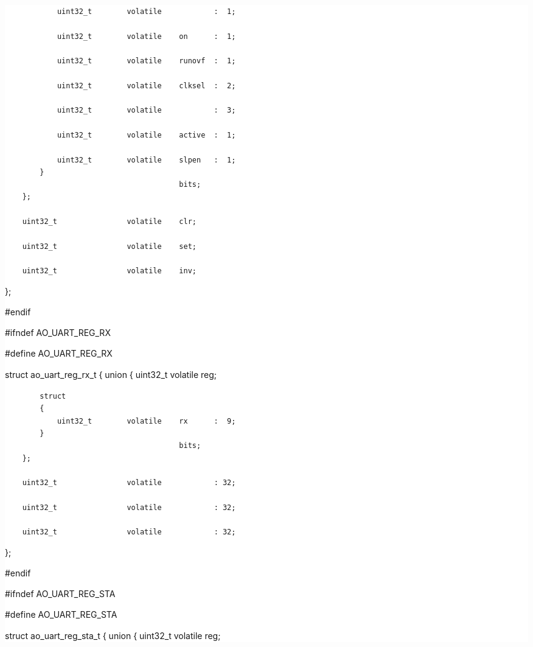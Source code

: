                 uint32_t        volatile            :  1;

                uint32_t        volatile    on      :  1;

                uint32_t        volatile    runovf  :  1;

                uint32_t        volatile    clksel  :  2;

                uint32_t        volatile            :  3;

                uint32_t        volatile    active  :  1;

                uint32_t        volatile    slpen   :  1;
            }
                                            bits;
        };

        uint32_t                volatile    clr;

        uint32_t                volatile    set;

        uint32_t                volatile    inv;
};

#endif

#ifndef AO_UART_REG_RX

#define AO_UART_REG_RX

struct  ao_uart_reg_rx_t
{
        union
        {
            uint32_t            volatile    reg;

            struct
            {
                uint32_t        volatile    rx      :  9;
            }
                                            bits;
        };

        uint32_t                volatile            : 32;

        uint32_t                volatile            : 32;

        uint32_t                volatile            : 32;
};

#endif

#ifndef AO_UART_REG_STA

#define AO_UART_REG_STA

struct  ao_uart_reg_sta_t
{
        union
        {
            uint32_t            volatile    reg;
